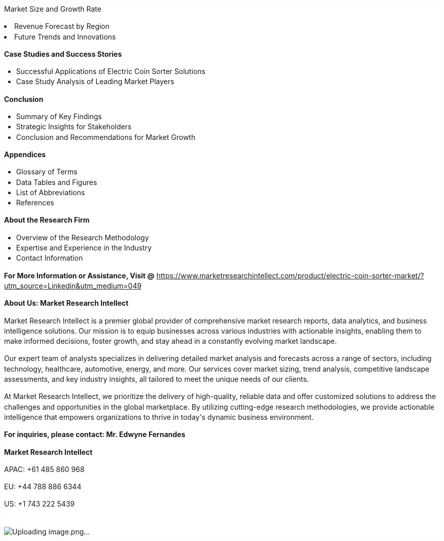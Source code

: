 Market Size and Growth Rate</li><li>Revenue Forecast by Region</li><li>Future Trends and Innovations</li></ul><p><strong>Case Studies and Success Stories</strong></p><ul><li>Successful Applications of Electric Coin Sorter Solutions</li><li>Case Study Analysis of Leading Market Players</li></ul><p><strong>Conclusion</strong></p><ul><li>Summary of Key Findings</li><li>Strategic Insights for Stakeholders</li><li>Conclusion and Recommendations for Market Growth</li></ul><p><strong>Appendices</strong></p><ul><li>Glossary of Terms</li><li>Data Tables and Figures</li><li>List of Abbreviations</li><li>References</li></ul><p><strong>About the Research Firm</strong></p><ul><li>Overview of the Research Methodology</li><li>Expertise and Experience in the Industry</li><li>Contact Information</li></ul></div><div class="article-main__content" data-test-id="publishing-text-block"><p><span class="font-[700]"><strong>For More Information or Assistance, Visit @</strong>&nbsp;<a href="https://www.marketresearchintellect.com/product/electric-coin-sorter-market/?utm_source=Linkedin&utm_medium=049">https://www.marketresearchintellect.com/product/electric-coin-sorter-market/?utm_source=Linkedin&utm_medium=049</a></span></p><p><strong>About Us: Market Research Intellect</strong></p><p>Market Research Intellect is a premier global provider of comprehensive market research reports, data analytics, and business intelligence solutions. Our mission is to equip businesses across various industries with actionable insights, enabling them to make informed decisions, foster growth, and stay ahead in a constantly evolving market landscape.</p><p>Our expert team of analysts specializes in delivering detailed market analysis and forecasts across a range of sectors, including technology, healthcare, automotive, energy, and more. Our services cover market sizing, trend analysis, competitive landscape assessments, and key industry insights, all tailored to meet the unique needs of our clients.</p><p>At Market Research Intellect, we prioritize the delivery of high-quality, reliable data and offer customized solutions to address the challenges and opportunities in the global marketplace. By utilizing cutting-edge research methodologies, we provide actionable intelligence that empowers organizations to thrive in today's dynamic business environment.</p><p><strong>For inquiries, please contact: Mr. Edwyne Fernandes</strong></p><p><strong>Market Research Intellect</strong></p><p>APAC: +61 485 860 968</p><p>EU: +44 788 886 6344</p><p>US: +1 743 222 5439</p></div><div class="article-main__content" data-test-id="publishing-text-block">&nbsp;</div>
![Uploading image.png…]()
